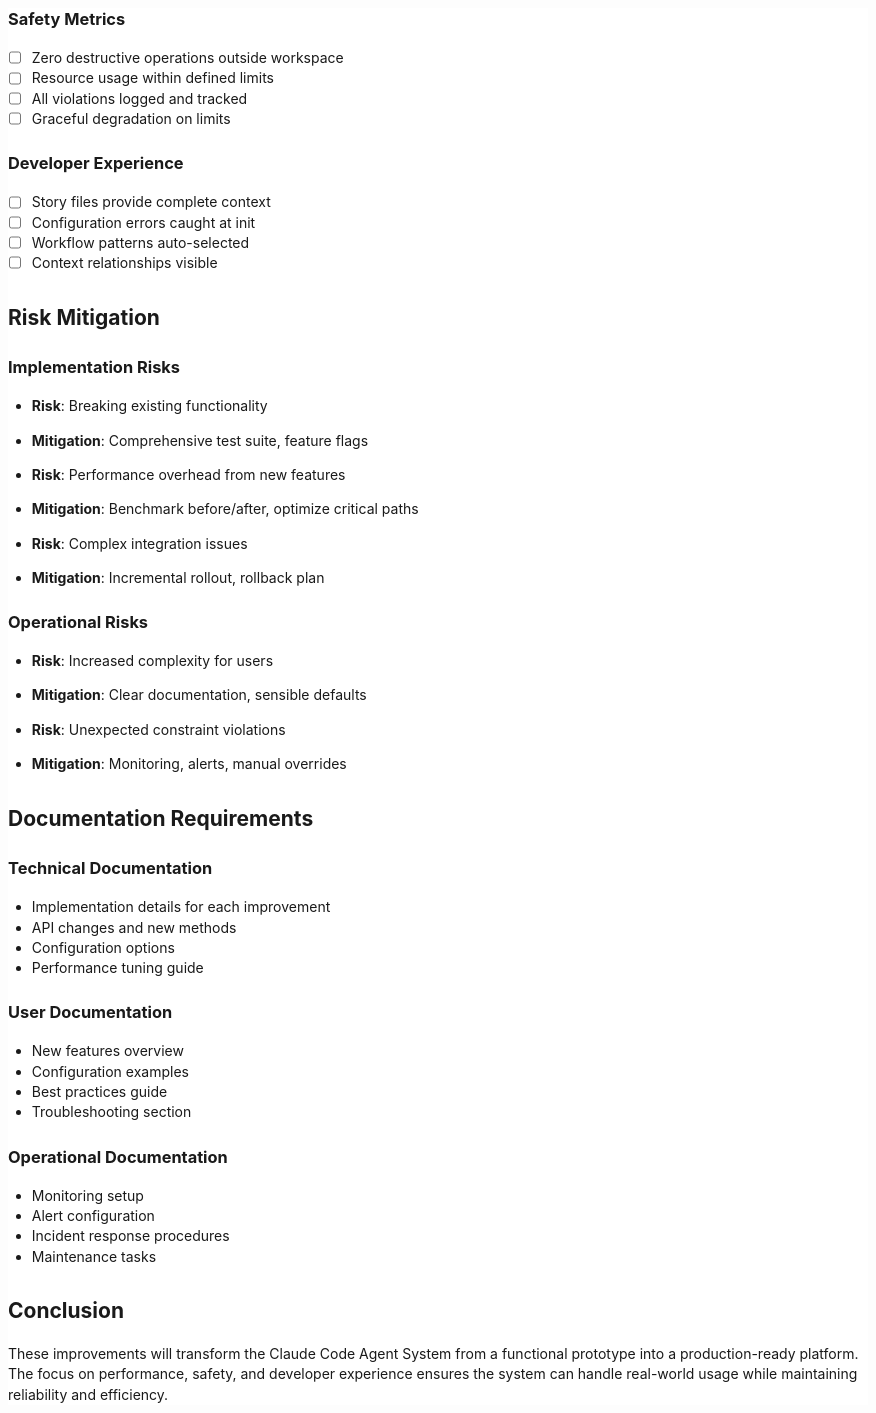 ### Safety Metrics
- [ ] Zero destructive operations outside workspace
- [ ] Resource usage within defined limits
- [ ] All violations logged and tracked
- [ ] Graceful degradation on limits

### Developer Experience
- [ ] Story files provide complete context
- [ ] Configuration errors caught at init
- [ ] Workflow patterns auto-selected
- [ ] Context relationships visible

## Risk Mitigation

### Implementation Risks
- **Risk**: Breaking existing functionality
- **Mitigation**: Comprehensive test suite, feature flags

- **Risk**: Performance overhead from new features
- **Mitigation**: Benchmark before/after, optimize critical paths

- **Risk**: Complex integration issues
- **Mitigation**: Incremental rollout, rollback plan

### Operational Risks
- **Risk**: Increased complexity for users
- **Mitigation**: Clear documentation, sensible defaults

- **Risk**: Unexpected constraint violations
- **Mitigation**: Monitoring, alerts, manual overrides

## Documentation Requirements

### Technical Documentation
- Implementation details for each improvement
- API changes and new methods
- Configuration options
- Performance tuning guide

### User Documentation
- New features overview
- Configuration examples
- Best practices guide
- Troubleshooting section

### Operational Documentation
- Monitoring setup
- Alert configuration
- Incident response procedures
- Maintenance tasks

## Conclusion
These improvements will transform the Claude Code Agent System from a functional prototype into a production-ready platform. The focus on performance, safety, and developer experience ensures the system can handle real-world usage while maintaining reliability and efficiency.